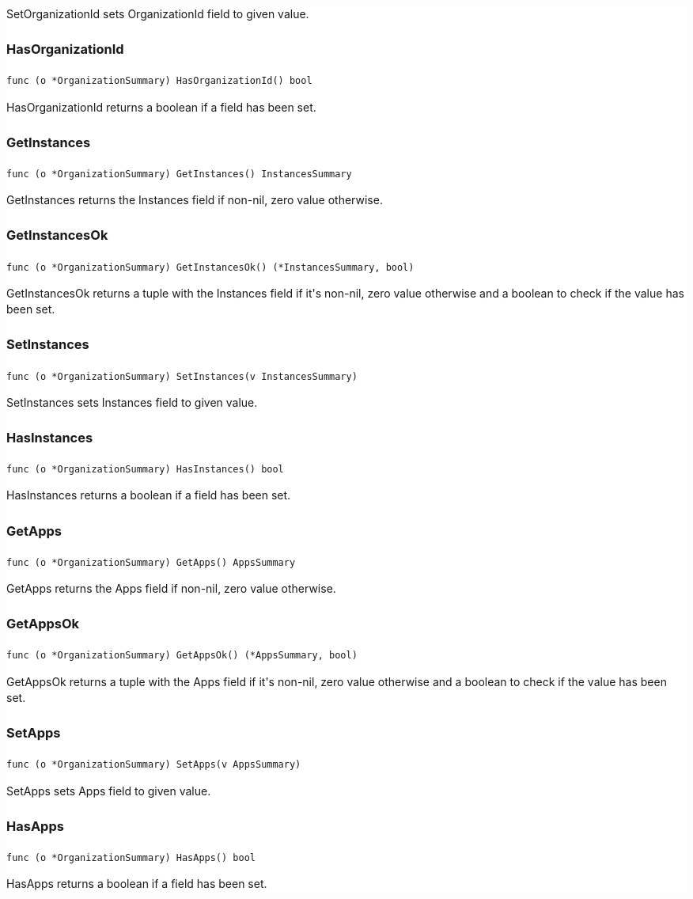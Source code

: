 SetOrganizationId sets OrganizationId field to given value.

### HasOrganizationId

`func (o *OrganizationSummary) HasOrganizationId() bool`

HasOrganizationId returns a boolean if a field has been set.

### GetInstances

`func (o *OrganizationSummary) GetInstances() InstancesSummary`

GetInstances returns the Instances field if non-nil, zero value otherwise.

### GetInstancesOk

`func (o *OrganizationSummary) GetInstancesOk() (*InstancesSummary, bool)`

GetInstancesOk returns a tuple with the Instances field if it's non-nil, zero value otherwise
and a boolean to check if the value has been set.

### SetInstances

`func (o *OrganizationSummary) SetInstances(v InstancesSummary)`

SetInstances sets Instances field to given value.

### HasInstances

`func (o *OrganizationSummary) HasInstances() bool`

HasInstances returns a boolean if a field has been set.

### GetApps

`func (o *OrganizationSummary) GetApps() AppsSummary`

GetApps returns the Apps field if non-nil, zero value otherwise.

### GetAppsOk

`func (o *OrganizationSummary) GetAppsOk() (*AppsSummary, bool)`

GetAppsOk returns a tuple with the Apps field if it's non-nil, zero value otherwise
and a boolean to check if the value has been set.

### SetApps

`func (o *OrganizationSummary) SetApps(v AppsSummary)`

SetApps sets Apps field to given value.

### HasApps

`func (o *OrganizationSummary) HasApps() bool`

HasApps returns a boolean if a field has been set.

